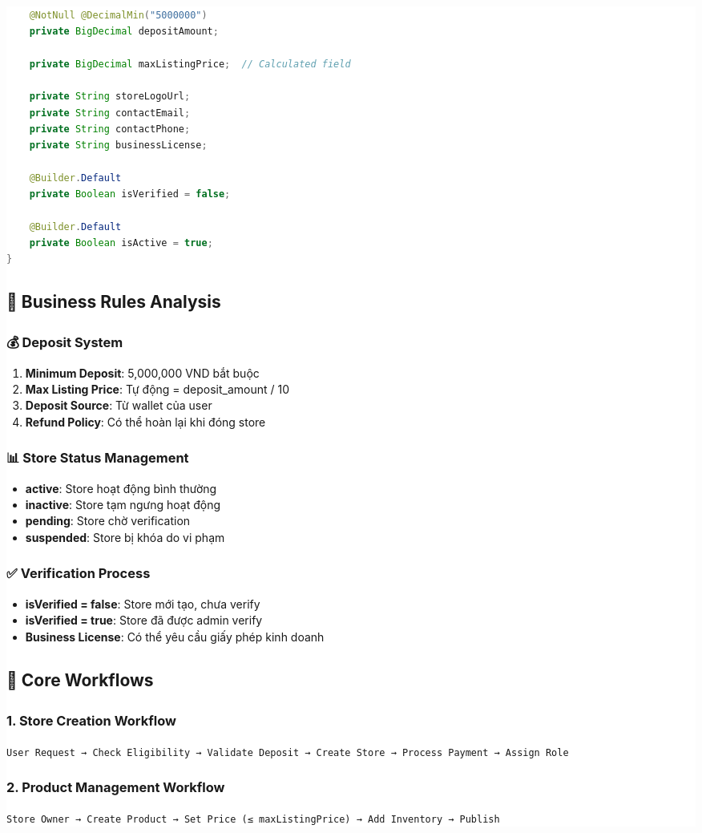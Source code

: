 ```java
    @NotNull @DecimalMin("5000000")
    private BigDecimal depositAmount;
    
    private BigDecimal maxListingPrice;  // Calculated field
    
    private String storeLogoUrl;
    private String contactEmail;
    private String contactPhone;
    private String businessLicense;
    
    @Builder.Default
    private Boolean isVerified = false;
    
    @Builder.Default
    private Boolean isActive = true;
}
```

## 🎯 Business Rules Analysis

### 💰 Deposit System
1. **Minimum Deposit**: 5,000,000 VND bắt buộc
2. **Max Listing Price**: Tự động = deposit_amount / 10
3. **Deposit Source**: Từ wallet của user
4. **Refund Policy**: Có thể hoàn lại khi đóng store

### 📊 Store Status Management
- **active**: Store hoạt động bình thường
- **inactive**: Store tạm ngưng hoạt động
- **pending**: Store chờ verification
- **suspended**: Store bị khóa do vi phạm

### ✅ Verification Process
- **isVerified = false**: Store mới tạo, chưa verify
- **isVerified = true**: Store đã được admin verify
- **Business License**: Có thể yêu cầu giấy phép kinh doanh

## 🔄 Core Workflows

### 1. Store Creation Workflow
```
User Request → Check Eligibility → Validate Deposit → Create Store → Process Payment → Assign Role
```

### 2. Product Management Workflow
```
Store Owner → Create Product → Set Price (≤ maxListingPrice) → Add Inventory → Publish
```
